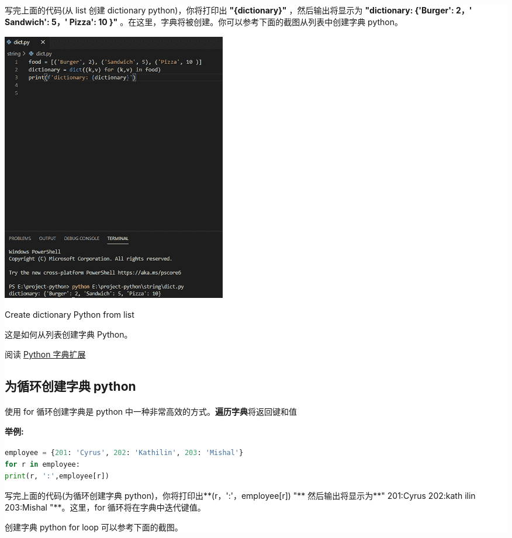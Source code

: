 写完上面的代码(从 list 创建 dictionary python)，你将打印出 **"{dictionary}"** ，然后输出将显示为 **"dictionary: {'Burger': 2，' Sandwich': 5，' Pizza': 10 }"** 。在这里，字典将被创建。你可以参考下面的截图从列表中创建字典 python。

![Create dictionary python from list](img/7e0447f4e6e4b56eb6112c2c9e544ee2.png "4")

Create dictionary Python from list

这是如何从列表创建字典 Python。

阅读 [Python 字典扩展](https://pythonguides.com/python-dictionary-extend/)

## 为循环创建字典 python

使用 for 循环创建字典是 python 中一种非常高效的方式。**遍历字典**将返回键和值

**举例:**

```py
employee = {201: 'Cyrus', 202: 'Kathilin', 203: 'Mishal'}
for r in employee:
print(r, ':',employee[r])
```

写完上面的代码(为循环创建字典 python)，你将打印出**(r，':'，employee[r]) "** 然后输出将显示为**" 201:Cyrus 202:kath ilin 203:Mishal "**。这里，for 循环将在字典中迭代键值。

创建字典 python for loop 可以参考下面的截图。
